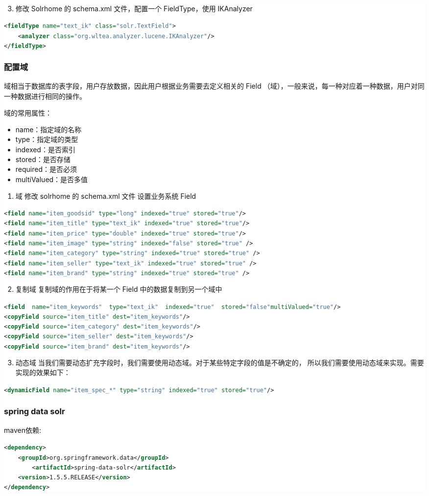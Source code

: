 3. 修改 Solrhome 的 schema.xml 文件，配置一个 FieldType，使用 IKAnalyzer

```xml
<fieldType name="text_ik" class="solr.TextField">
    <analyzer class="org.wltea.analyzer.lucene.IKAnalyzer"/>
</fieldType>
```

### 配置域

域相当于数据库的表字段，用户存放数据，因此用户根据业务需要去定义相关的 Field
（域），一般来说，每一种对应着一种数据，用户对同一种数据进行相同的操作。

域的常用属性：

-  name：指定域的名称
-  type：指定域的类型
-  indexed：是否索引
-  stored：是否存储
-  required：是否必须
-  multiValued：是否多值


1. 域
修改 solrhome 的 schema.xml 文件 设置业务系统 Field
```xml
<field name="item_goodsid" type="long" indexed="true" stored="true"/>
<field name="item_title" type="text_ik" indexed="true" stored="true"/>
<field name="item_price" type="double" indexed="true" stored="true"/>
<field name="item_image" type="string" indexed="false" stored="true" />
<field name="item_category" type="string" indexed="true" stored="true" />
<field name="item_seller" type="text_ik" indexed="true" stored="true" />
<field name="item_brand" type="string" indexed="true" stored="true" />
```

2. 复制域
复制域的作用在于将某一个 Field 中的数据复制到另一个域中
```xml
<field  name="item_keywords"  type="text_ik"  indexed="true"  stored="false"multiValued="true"/>
<copyField source="item_title" dest="item_keywords"/>
<copyField source="item_category" dest="item_keywords"/>
<copyField source="item_seller" dest="item_keywords"/>
<copyField source="item_brand" dest="item_keywords"/>
```

3. 动态域
当我们需要动态扩充字段时，我们需要使用动态域。对于某些特定字段的值是不确定的，
所以我们需要使用动态域来实现。需要实现的效果如下：
```xml
<dynamicField name="item_spec_*" type="string" indexed="true" stored="true"/>
```

### spring data solr

maven依赖:

```xml
<dependency>
    <groupId>org.springframework.data</groupId>
        <artifactId>spring-data-solr</artifactId>
    <version>1.5.5.RELEASE</version>
</dependency>
```
